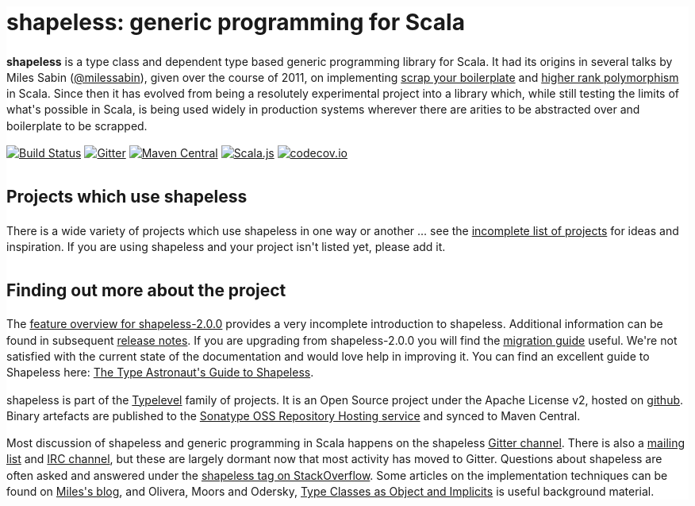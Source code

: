 # shapeless: generic programming for Scala

**shapeless** is a type class and dependent type based generic programming library for Scala. It had its origins in
several talks by Miles Sabin ([@milessabin][milessabin]), given over the course of 2011, on implementing [scrap your
boilerplate][syb] and [higher rank polymorphism][higherrank] in Scala. Since then it has evolved from being a resolutely
experimental project into a library which, while still testing the limits of what's possible in Scala, is being used
widely in production systems wherever there are arities to be abstracted over and boilerplate to be scrapped.

[![Build Status](https://api.travis-ci.org/milessabin/shapeless.png?branch=master)](https://travis-ci.org/milessabin/shapeless)
[![Gitter](https://badges.gitter.im/Join%20Chat.svg)](https://gitter.im/milessabin/shapeless)
[![Maven Central](https://img.shields.io/maven-central/v/com.chuusai/shapeless_2.13.svg)](https://maven-badges.herokuapp.com/maven-central/com.chuusai/shapeless_2.13)
[![Scala.js](https://www.scala-js.org/assets/badges/scalajs-0.6.8.svg)](https://www.scala-js.org)
[![codecov.io](http://codecov.io/github/milessabin/shapeless/coverage.svg?branch=master)](http://codecov.io/github/milessabin/shapeless?branch=master)

## Projects which use shapeless

There is a wide variety of projects which use shapeless in one way or another ... see the
[incomplete list of projects][built-with-shapeless] for ideas and inspiration. If you are using shapeless and your
project isn't listed yet, please add it.

[built-with-shapeless]: https://github.com/milessabin/shapeless/wiki/Built-with-shapeless

## Finding out more about the project

The [feature overview for shapeless-2.0.0][features200] provides a very incomplete introduction to shapeless.
Additional information can be found in subsequent [release notes][relnotes220]. If you are upgrading from
shapeless-2.0.0 you will find the [migration guide][migration210] useful. We're not satisfied with the current state
of the documentation and would love help in improving it. You can find an excellent guide to Shapeless here:
[The Type Astronaut's Guide to Shapeless](https://github.com/underscoreio/shapeless-guide).

shapeless is part of the [Typelevel][typelevel] family of projects. It is an Open Source project under the Apache
License v2, hosted on [github][source]. Binary artefacts are published to the
[Sonatype OSS Repository Hosting service][sonatype] and synced to Maven Central.

Most discussion of shapeless and generic programming in Scala happens on the shapeless [Gitter channel][gitter]. There
is also a [mailing list][group] and [IRC channel][irc], but these are largely dormant now that most activity has moved
to Gitter. Questions about shapeless are often asked and answered under the [shapeless tag on StackOverflow][so]. Some
articles on the implementation techniques can be found on [Miles's blog][blog], and Olivera, Moors and Odersky, [Type
Classes as Object and Implicits][tcoi] is useful background material.


[features200]: https://github.com/milessabin/shapeless/wiki/Feature-overview:-shapeless-2.0.0
[relnotes]: https://github.com/milessabin/shapeless/wiki/Release-notes:-shapeless-2.0.0
[relnotes220]: https://github.com/milessabin/shapeless/wiki/Release-notes:-shapeless-2.2.0
[migration]: https://github.com/milessabin/shapeless/wiki/Migration-guide:-shapeless-1.2.4-to-2.0.0
[migration210]: https://github.com/milessabin/shapeless/wiki/Migration-guide:-shapeless-2.0.0-to-2.1.0
[milessabin]: https://twitter.com/milessabin
[syb]: https://www.microsoft.com/en-us/research/publication/scrap-your-boilerplate-with-class/
[higherrank]: http://homes.sice.indiana.edu/ccshan/cs252/usage.pdf
[typelevel]: http://typelevel.org/
[scalaz]: https://github.com/scalaz/scalaz
[spire]: https://github.com/non/spire
[tcoi]: http://ropas.snu.ac.kr/~bruno/papers/TypeClasses.pdf
[source]: https://github.com/milessabin/shapeless
[sonatype]: https://oss.sonatype.org/index.html#nexus-search;quick~shapeless
[wiki]: https://github.com/milessabin/shapeless/wiki
[group]: https://groups.google.com/group/typelevel
[so]: http://stackoverflow.com/questions/tagged/shapeless
[gitter]: https://gitter.im/milessabin/shapeless
[irc]: http://webchat.freenode.net?channels=%23shapeless
[blog]: http://milessabin.com/blog
[codeofconduct]: https://www.scala-lang.org/conduct/
[goodfirstissue]: https://github.com/milessabin/shapeless/issues?q=is%3Aopen+is%3Aissue+label%3A%22good+first+issue%22
[try-shapeless]: https://github.com/milessabin/shapeless/blob/master/scripts/try-shapeless.sh
[coursier]: https://github.com/alexarchambault/coursier
[ammonite]: https://github.com/lihaoyi/Ammonite
[ci]: https://travis-ci.org/milessabin/shapeless
[olderusage]: https://github.com/milessabin/shapeless/wiki/Using-shapeless:-older-releases
[namehashing]: https://github.com/sbt/sbt/issues/1640